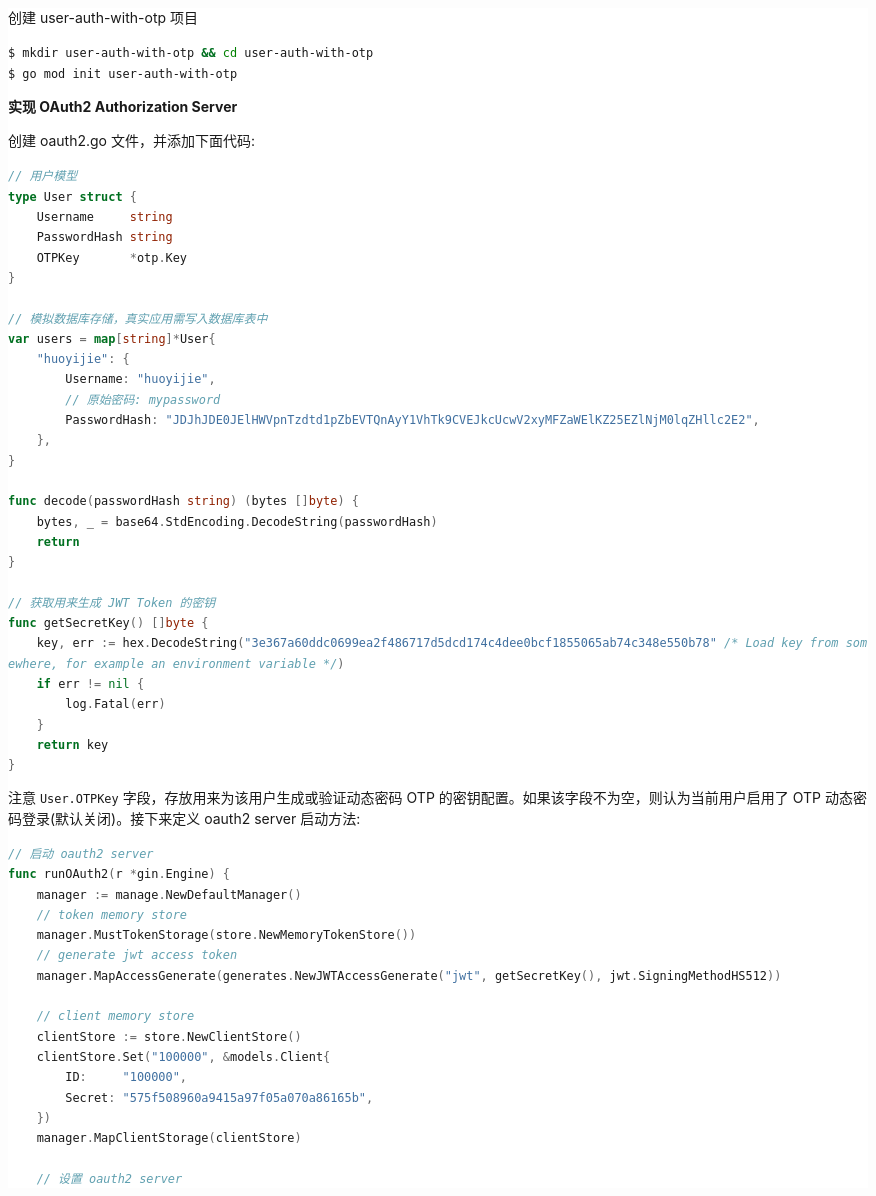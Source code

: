创建 user-auth-with-otp 项目

```bash
$ mkdir user-auth-with-otp && cd user-auth-with-otp
$ go mod init user-auth-with-otp
```

**实现 OAuth2 Authorization Server**

创建 oauth2.go 文件，并添加下面代码:

```go
// 用户模型
type User struct {
	Username     string
	PasswordHash string
	OTPKey       *otp.Key
}

// 模拟数据库存储，真实应用需写入数据库表中
var users = map[string]*User{
	"huoyijie": {
		Username: "huoyijie",
		// 原始密码: mypassword
		PasswordHash: "JDJhJDE0JElHWVpnTzdtd1pZbEVTQnAyY1VhTk9CVEJkcUcwV2xyMFZaWElKZ25EZlNjM0lqZHllc2E2",
	},
}

func decode(passwordHash string) (bytes []byte) {
	bytes, _ = base64.StdEncoding.DecodeString(passwordHash)
	return
}

// 获取用来生成 JWT Token 的密钥
func getSecretKey() []byte {
	key, err := hex.DecodeString("3e367a60ddc0699ea2f486717d5dcd174c4dee0bcf1855065ab74c348e550b78" /* Load key from somewhere, for example an environment variable */)
	if err != nil {
		log.Fatal(err)
	}
	return key
}
```

注意 `User.OTPKey` 字段，存放用来为该用户生成或验证动态密码 OTP 的密钥配置。如果该字段不为空，则认为当前用户启用了 OTP 动态密码登录(默认关闭)。接下来定义 oauth2 server 启动方法:

```go
// 启动 oauth2 server
func runOAuth2(r *gin.Engine) {
	manager := manage.NewDefaultManager()
	// token memory store
	manager.MustTokenStorage(store.NewMemoryTokenStore())
	// generate jwt access token
	manager.MapAccessGenerate(generates.NewJWTAccessGenerate("jwt", getSecretKey(), jwt.SigningMethodHS512))

	// client memory store
	clientStore := store.NewClientStore()
	clientStore.Set("100000", &models.Client{
		ID:     "100000",
		Secret: "575f508960a9415a97f05a070a86165b",
	})
	manager.MapClientStorage(clientStore)

	// 设置 oauth2 server
```